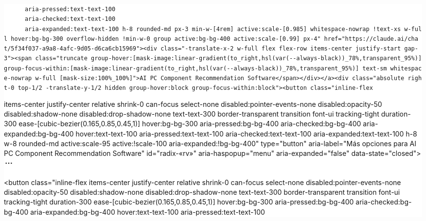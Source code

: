           aria-pressed:text-text-100
          aria-checked:text-text-100
          aria-expanded:text-text-100 h-8 rounded-md px-3 min-w-[4rem] active:scale-[0.985] whitespace-nowrap !text-xs w-full hover:bg-bg-300 overflow-hidden !min-w-0 group active:bg-bg-400 active:scale-[0.99] px-4" href="https://claude.ai/chat/5f34f037-a9a8-4afc-9d05-d6ca6cb15969"><div class="-translate-x-2 w-full flex flex-row items-center justify-start gap-3"><span class="truncate group-hover:[mask-image:linear-gradient(to_right,hsl(var(--always-black))_78%,transparent_95%)] group-focus-within:[mask-image:linear-gradient(to_right,hsl(var(--always-black))_78%,transparent_95%)] text-sm whitespace-nowrap w-full [mask-size:100%_100%]">AI PC Component Recommendation Software</span></div></a><div class="absolute right-0 top-1/2 -translate-y-1/2 hidden group-hover:block group-focus-within:block"><button class="inline-flex
  items-center
  justify-center
  relative
  shrink-0
  can-focus
  select-none
  disabled:pointer-events-none
  disabled:opacity-50
  disabled:shadow-none
  disabled:drop-shadow-none text-text-300
          border-transparent
          transition
          font-ui
          tracking-tight
          duration-300
          ease-[cubic-bezier(0.165,0.85,0.45,1)]
          hover:bg-bg-300
          aria-pressed:bg-bg-400
          aria-checked:bg-bg-400
          aria-expanded:bg-bg-400
          hover:text-text-100
          aria-pressed:text-text-100
          aria-checked:text-text-100
          aria-expanded:text-text-100 h-8 w-8 rounded-md active:scale-95 active:!scale-100 aria-expanded:!bg-bg-400" type="button" aria-label="Más opciones para AI PC Component Recommendation Software" id="radix-«rv»" aria-haspopup="menu" aria-expanded="false" data-state="closed"><svg xmlns="http://www.w3.org/2000/svg" width="20" height="20" fill="currentColor" viewBox="0 0 256 256"><path d="M144,128a16,16,0,1,1-16-16A16,16,0,0,1,144,128ZM60,112a16,16,0,1,0,16,16A16,16,0,0,0,60,112Zm136,0a16,16,0,1,0,16,16A16,16,0,0,0,196,112Z"></path></svg></button></div></div></li></ul></div><div class="h-full w-full cursor-pointer absolute top-0 z-sidebar"></div></div><div class="px-2 pb-1"><button class="inline-flex
  items-center
  justify-center
  relative
  shrink-0
  can-focus
  select-none
  disabled:pointer-events-none
  disabled:opacity-50
  disabled:shadow-none
  disabled:drop-shadow-none text-text-300
          border-transparent
          transition
          font-ui
          tracking-tight
          duration-300
          ease-[cubic-bezier(0.165,0.85,0.45,1)]
          hover:bg-bg-300
          aria-pressed:bg-bg-400
          aria-checked:bg-bg-400
          aria-expanded:bg-bg-400
          hover:text-text-100
          aria-pressed:text-text-100